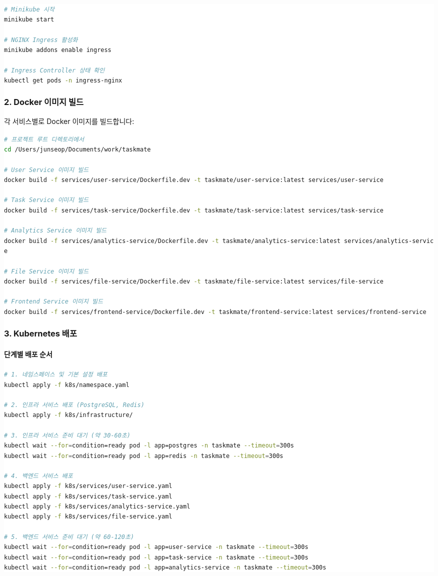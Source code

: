 ```bash
# Minikube 시작
minikube start

# NGINX Ingress 활성화
minikube addons enable ingress

# Ingress Controller 상태 확인
kubectl get pods -n ingress-nginx
```

### 2. Docker 이미지 빌드

각 서비스별로 Docker 이미지를 빌드합니다:

```bash
# 프로젝트 루트 디렉토리에서
cd /Users/junseop/Documents/work/taskmate

# User Service 이미지 빌드
docker build -f services/user-service/Dockerfile.dev -t taskmate/user-service:latest services/user-service

# Task Service 이미지 빌드
docker build -f services/task-service/Dockerfile.dev -t taskmate/task-service:latest services/task-service

# Analytics Service 이미지 빌드
docker build -f services/analytics-service/Dockerfile.dev -t taskmate/analytics-service:latest services/analytics-service

# File Service 이미지 빌드
docker build -f services/file-service/Dockerfile.dev -t taskmate/file-service:latest services/file-service

# Frontend Service 이미지 빌드
docker build -f services/frontend-service/Dockerfile.dev -t taskmate/frontend-service:latest services/frontend-service
```

### 3. Kubernetes 배포

#### 단계별 배포 순서

```bash
# 1. 네임스페이스 및 기본 설정 배포
kubectl apply -f k8s/namespace.yaml

# 2. 인프라 서비스 배포 (PostgreSQL, Redis)
kubectl apply -f k8s/infrastructure/

# 3. 인프라 서비스 준비 대기 (약 30-60초)
kubectl wait --for=condition=ready pod -l app=postgres -n taskmate --timeout=300s
kubectl wait --for=condition=ready pod -l app=redis -n taskmate --timeout=300s

# 4. 백엔드 서비스 배포
kubectl apply -f k8s/services/user-service.yaml
kubectl apply -f k8s/services/task-service.yaml
kubectl apply -f k8s/services/analytics-service.yaml
kubectl apply -f k8s/services/file-service.yaml

# 5. 백엔드 서비스 준비 대기 (약 60-120초)
kubectl wait --for=condition=ready pod -l app=user-service -n taskmate --timeout=300s
kubectl wait --for=condition=ready pod -l app=task-service -n taskmate --timeout=300s
kubectl wait --for=condition=ready pod -l app=analytics-service -n taskmate --timeout=300s
```
